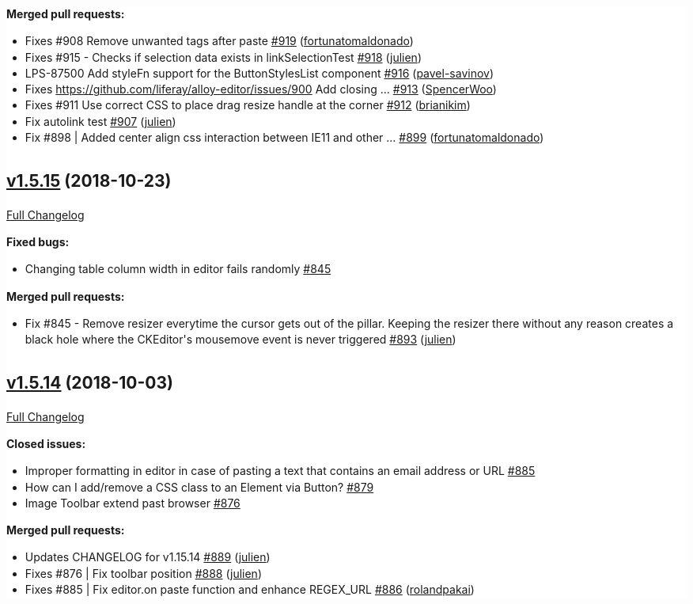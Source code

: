 **Merged pull requests:**

-   Fixes \#908 Remove unwanted tags after paste [\#919](https://github.com/liferay/alloy-editor/pull/919) ([fortunatomaldonado](https://github.com/fortunatomaldonado))
-   Fixes \#915 - Checks if selection data exists in linkSelectionTest [\#918](https://github.com/liferay/alloy-editor/pull/918) ([julien](https://github.com/julien))
-   LPS-87500 Add styleFn support for the ButtonStylesList component [\#916](https://github.com/liferay/alloy-editor/pull/916) ([pavel-savinov](https://github.com/pavel-savinov))
-   Fixes https://github.com/liferay/alloy-editor/issues/900 Add closing … [\#913](https://github.com/liferay/alloy-editor/pull/913) ([SpencerWoo](https://github.com/SpencerWoo))
-   Fixes \#911 Use correct CSS to place drag resize handle at the corner [\#912](https://github.com/liferay/alloy-editor/pull/912) ([brianikim](https://github.com/brianikim))
-   Fix autolink test [\#907](https://github.com/liferay/alloy-editor/pull/907) ([julien](https://github.com/julien))
-   Fix \#898 | Added center align css interaction between IE11 and other … [\#899](https://github.com/liferay/alloy-editor/pull/899) ([fortunatomaldonado](https://github.com/fortunatomaldonado))

## [v1.5.15](https://github.com/liferay/alloy-editor/tree/v1.5.15) (2018-10-23)

[Full Changelog](https://github.com/liferay/alloy-editor/compare/v1.5.14...v1.5.15)

**Fixed bugs:**

-   Changing table column width in editor fails randomly [\#845](https://github.com/liferay/alloy-editor/issues/845)

**Merged pull requests:**

-   Fix \#845 - Remove resizer everytime the cursor gets out of the pillar. Keeping the resizer there without any reason creates a black hole where the CKEditor's mousemove event is never triggered [\#893](https://github.com/liferay/alloy-editor/pull/893) ([julien](https://github.com/julien))

## [v1.5.14](https://github.com/liferay/alloy-editor/tree/v1.5.14) (2018-10-03)

[Full Changelog](https://github.com/liferay/alloy-editor/compare/v1.5.13...v1.5.14)

**Closed issues:**

-   Improper formatting in editor in case of pasting a text that contains an email address or URL [\#885](https://github.com/liferay/alloy-editor/issues/885)
-   How can I add/remove a CSS class to an Element via Button? [\#879](https://github.com/liferay/alloy-editor/issues/879)
-   Image Toolbar extend past browser [\#876](https://github.com/liferay/alloy-editor/issues/876)

**Merged pull requests:**

-   Updates CHANGELOG for v1.15.14 [\#889](https://github.com/liferay/alloy-editor/pull/889) ([julien](https://github.com/julien))
-   Fixes \#876 | Fix toolbar position [\#888](https://github.com/liferay/alloy-editor/pull/888) ([julien](https://github.com/julien))
-   Fixes \#885 | Fix editor.on paste function and enhance REGEX_URL [\#886](https://github.com/liferay/alloy-editor/pull/886) ([rolandpakai](https://github.com/rolandpakai))
